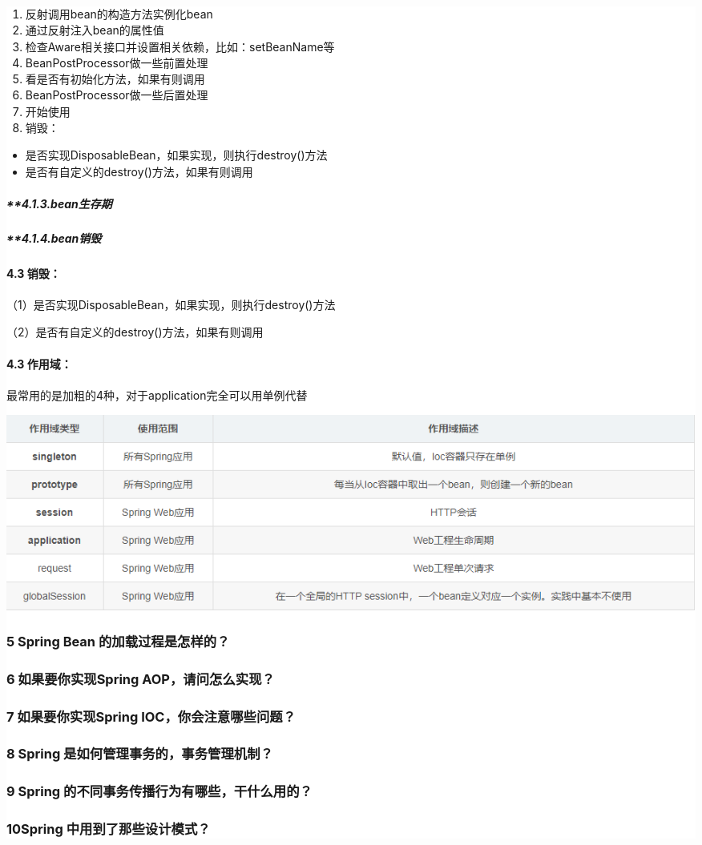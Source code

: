 1. 反射调用bean的构造方法实例化bean
2. 通过反射注入bean的属性值
3. 检查Aware相关接口并设置相关依赖，比如：setBeanName等
4. BeanPostProcessor做一些前置处理
5. 看是否有初始化方法，如果有则调用
6. BeanPostProcessor做一些后置处理
7. 开始使用
8. 销毁：

- 是否实现DisposableBean，如果实现，则执行destroy()方法
- 是否有自定义的destroy()方法，如果有则调用

##### ****4.1.3.bean生存期**

##### ****4.1.4.bean销毁**

#### 4.3 销毁：

（1）是否实现DisposableBean，如果实现，则执行destroy()方法

（2）是否有自定义的destroy()方法，如果有则调用

#### **4.3 作用域：**

最常用的是加粗的4种，对于application完全可以用单例代替

![img](image/clipboard-1587879832391.png)

### 5 Spring Bean 的加载过程是怎样的？

### 6 如果要你实现Spring AOP，请问怎么实现？

### 7 如果要你实现Spring IOC，你会注意哪些问题？

### 8 Spring 是如何管理事务的，事务管理机制？

### 9 Spring 的不同事务传播行为有哪些，干什么用的？

### 10Spring 中用到了那些设计模式？
